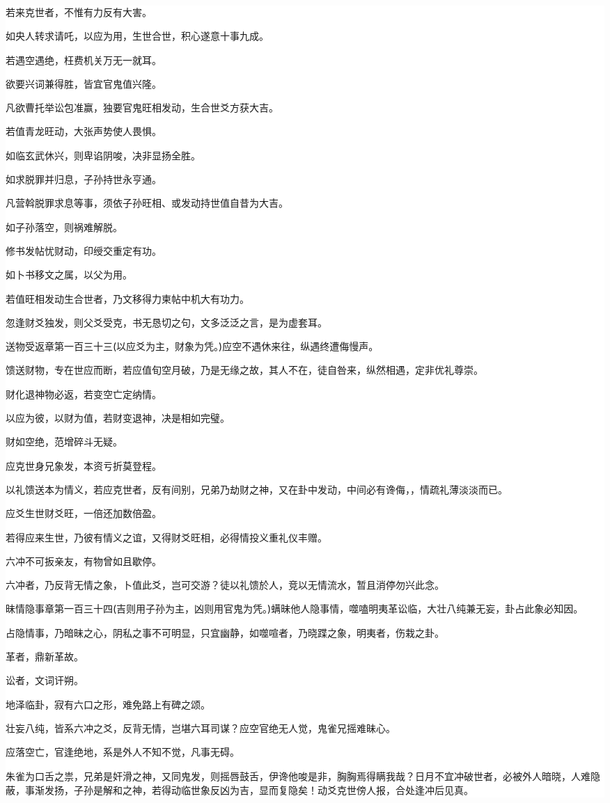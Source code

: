 若来克世者，不惟有力反有大害。

如央人转求请吒，以应为用，生世合世，积心遂意十事九成。

若遇空遇绝，枉费机关万无一就耳。

欲要兴词兼得胜，皆宜官鬼值兴隆。

凡欲曹托举讼包准赢，独要官鬼旺相发动，生合世爻方获大吉。

若值青龙旺动，大张声势使人畏惧。

如临玄武休兴，则卑谄阴唆，决非显扬全胜。

如求脱罪并归息，子孙持世永亨通。

凡营斡脱罪求息等事，须依子孙旺相、或发动持世值自昔为大吉。

如子孙落空，则祸难解脱。

修书发帖忧财动，印绶交重定有功。

如卜书移文之属，以父为用。

若值旺相发动生合世者，乃文移得力柬帖中机大有功力。

忽逢财爻独发，则父爻受克，书无恳切之句，文多泛泛之言，是为虚套耳。

送物受返章第一百三十三(以应爻为主，财象为凭。)应空不遇休来往，纵遇终遭侮慢声。

馈送财物，专在世应而断，若应值旬空月破，乃是无缘之故，其人不在，徒自咎来，纵然相遇，定非优礼尊崇。

财化退神物必返，若变空亡定纳情。

以应为彼，以财为值，若财变退神，决是相如完璧。

财如空绝，范增碎斗无疑。

应克世身兄象发，本资亏折莫登程。

以礼馈送本为情义，若应克世者，反有间别，兄弟乃劫财之神，又在卦中发动，中间必有谗侮，，情疏礼薄淡淡而已。

应爻生世财爻旺，一倍还加数倍盈。

若得应来生世，乃彼有情义之谊，又得财爻旺相，必得情投义重礼仪丰赠。

六冲不可扳亲友，有物曾如且歇停。

六冲者，乃反背无情之象，卜值此爻，岂可交游？徒以礼馈於人，竞以无情流水，暂且消停勿兴此念。

昧情隐事章第一百三十四(吉则用子孙为主，凶则用官鬼为凭。)螨昧他人隐事情，噬嗑明夷革讼临，大壮八纯兼无妄，卦占此象必知因。

占隐情事，乃暗昧之心，阴私之事不可明显，只宜幽静，如噬喧者，乃晓蹀之象，明夷者，伤栽之卦。

革者，鼎新革故。

讼者，文词讦朔。

地泽临卦，寂有六口之形，难免路上有碑之颂。

壮妄八纯，皆系六冲之爻，反背无情，岂堪六耳司谋？应空官绝无人觉，鬼雀兄摇难昧心。

应落空亡，官逢绝地，系是外人不知不觉，凡事无碍。

朱雀为口舌之祟，兄弟是奸滑之神，又同鬼发，则摇唇鼓舌，伊谗他唆是非，胸胸焉得瞒我哉？日月不宜冲破世者，必被外人暗晓，人难隐蔽，事渐发扬，子孙是解和之神，若得动临世象反凶为吉，显而复隐矣！动爻克世傍人报，合处逢冲后见真。
